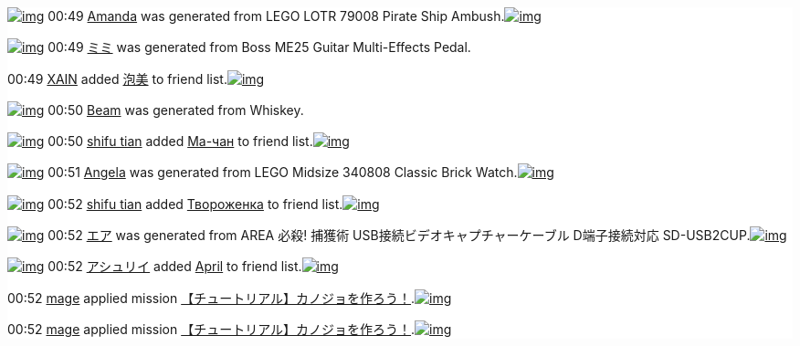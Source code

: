 [![img](http://img845.imageshack.us/img845/6317/1f0b.png)](http://www.barcodekanojo.com/kanojo/2670342/Amanda) 00:49 [Amanda](http://www.barcodekanojo.com/kanojo/2670342/Amanda) was generated from LEGO LOTR 79008 Pirate Ship Ambush.[![img](http://img822.imageshack.us/img822/4559/k2i0.jpg)](http://www.barcodekanojo.com/product_images/barcode/5181144/1386085723/50x50xLEGO,P20LOTR,P2079008,P20Pirate,P20Ship,P20Ambush.jpg,qw=88,ah=88.pagespeed.ic.hFmvDGlea9.jpg) 

[![img](http://img34.imageshack.us/img34/8931/c4ii.png)](http://www.barcodekanojo.com/kanojo/2670343/%E3%83%9F%E3%83%9F) 00:49 [ミミ](http://www.barcodekanojo.com/kanojo/2670343/%E3%83%9F%E3%83%9F) was generated from Boss ME25 Guitar Multi-Effects Pedal.

00:49 [XAIN](http://www.barcodekanojo.com/user/422918/XAIN) added [泡美](http://www.barcodekanojo.com/kanojo/961466/%E6%B3%A1%E7%BE%8E) to friend list.[![img](http://img41.imageshack.us/img41/3981/7ckd.png)](http://www.barcodekanojo.com/kanojo/961466/%E6%B3%A1%E7%BE%8E) 

[![img](http://img29.imageshack.us/img29/5840/9zwx.png)](http://www.barcodekanojo.com/kanojo/2670344/Beam) 00:50 [Beam](http://www.barcodekanojo.com/kanojo/2670344/Beam) was generated from Whiskey.

[![img](http://img31.imageshack.us/img31/5859/ea35.jpg)](http://www.barcodekanojo.com/user/422196/shifu%20tian) 00:50 [shifu tian](http://www.barcodekanojo.com/user/422196/shifu%20tian) added [Ма-чан](http://www.barcodekanojo.com/kanojo/2489702/%D0%9C%D0%B0-%D1%87%D0%B0%D0%BD) to friend list.[![img](http://img51.imageshack.us/img51/4779/gmy5.png)](http://www.barcodekanojo.com/kanojo/2489702/%D0%9C%D0%B0-%D1%87%D0%B0%D0%BD) 

[![img](http://img59.imageshack.us/img59/2593/s2rn.png)](http://www.barcodekanojo.com/kanojo/2670345/Angela) 00:51 [Angela](http://www.barcodekanojo.com/kanojo/2670345/Angela) was generated from LEGO Midsize 340808 Classic Brick Watch.[![img](http://img593.imageshack.us/img593/8553/yky1.jpg)](http://www.barcodekanojo.com/product_images/barcode/5181149/1386085838/50x50xLEGO,P20Midsize,P20340808,P20Classic,P20Brick,P20Watch.jpg,qw=88,ah=88.pagespeed.ic.TBg3ZlULJ_.jpg) 

[![img](http://img843.imageshack.us/img843/5428/9oay.jpg)](http://www.barcodekanojo.com/user/422196/shifu%20tian) 00:52 [shifu tian](http://www.barcodekanojo.com/user/422196/shifu%20tian) added [Твороженка](http://www.barcodekanojo.com/kanojo/2497281/%D0%A2%D0%B2%D0%BE%D1%80%D0%BE%D0%B6%D0%B5%D0%BD%D0%BA%D0%B0) to friend list.[![img](http://img560.imageshack.us/img560/2313/4upf.png)](http://www.barcodekanojo.com/kanojo/2497281/%D0%A2%D0%B2%D0%BE%D1%80%D0%BE%D0%B6%D0%B5%D0%BD%D0%BA%D0%B0) 

[![img](http://img20.imageshack.us/img20/2744/7fer.png)](http://www.barcodekanojo.com/kanojo/2670346/%E3%82%A8%E3%82%A2) 00:52 [エア](http://www.barcodekanojo.com/kanojo/2670346/%E3%82%A8%E3%82%A2) was generated from AREA 必殺! 捕獲術 USB接続ビデオキャプチャーケーブル D端子接続対応 SD-USB2CUP.[![img](http://img5.imageshack.us/img5/1201/sjw5.jpg)](http://www.barcodekanojo.com/product_images/barcode/5181151/1386085878/50x50xAREA,P20,PE5,PBF,P85,PE6,PAE,PBA,P21,P20,PE6,P8D,P95,PE7,P8D,PB2,PE8,PA1,P93,P20USB,PE6,P8E,PA5,PE7,PB6,P9A,PE3,P83,P93,PE3,P83,P87,PE3,P82,PAA,PE3,P82,PAD,PE3,P83,PA3,PE3,P83,P97,PE3,P83,P81,PE3,P83,PA3,PE3,P83,PBC,PE3,P82,PB1,PE3,P83,PBC,PE3,P83,P96,PE3,P83,PAB,P20D,PE7,PAB,PAF,PE5,PAD,P90,PE6,P8E,PA5,PE7,PB6,P9A,PE5,PAF,PBE,PE5,PBF,P9C,P20SD-USB2CUP.jpg,qw=88,ah=88.pagespeed.ic.tk8DZh4qbA.jpg) 

[![img](http://img22.imageshack.us/img22/9573/u4p9.jpg)](http://www.barcodekanojo.com/user/421118/%E3%82%A2%E3%82%B7%E3%83%A5%E3%83%AA%E3%82%A4) 00:52 [アシュリイ](http://www.barcodekanojo.com/user/421118/%E3%82%A2%E3%82%B7%E3%83%A5%E3%83%AA%E3%82%A4) added [April](http://www.barcodekanojo.com/kanojo/2115306/April) to friend list.[![img](http://img401.imageshack.us/img401/6351/vrko.png)](http://www.barcodekanojo.com/kanojo/2115306/April) 

00:52 [mage](http://www.barcodekanojo.com/user/422788/mage) applied mission [【チュートリアル】カノジョを作ろう！](http://www.barcodekanojo.com/kanojo/2669198/trouble).[![img](http://img21.imageshack.us/img21/8375/q3h4.png)](http://www.barcodekanojo.com/kanojo/2669198/trouble) 

00:52 [mage](http://www.barcodekanojo.com/user/422788/mage) applied mission [【チュートリアル】カノジョを作ろう！](http://www.barcodekanojo.com/kanojo/2669198/trouble).[![img](http://img11.imageshack.us/img11/9992/jaiv.png)](http://www.barcodekanojo.com/kanojo/2669198/trouble) 
